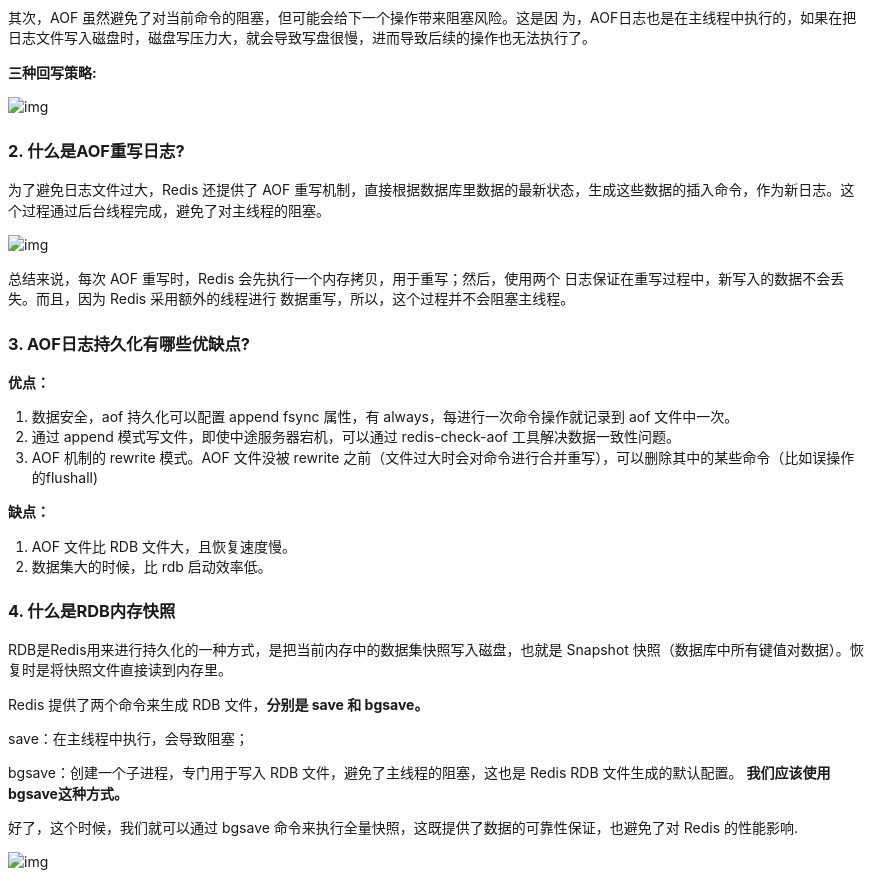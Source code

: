 

其次，AOF 虽然避免了对当前命令的阻塞，但可能会给下一个操作带来阻塞风险。这是因 为，AOF日志也是在主线程中执行的，如果在把日志文件写入磁盘时，磁盘写压力大，就会导致写盘很慢，进而导致后续的操作也无法执行了。  



**三种回写策略:**

![img](https://cdn.nlark.com/yuque/0/2022/png/22228669/1642804853616-103e6421-e336-494d-9d30-15759a34fcdd.png)

### 2. 什么是AOF重写日志?



为了避免日志文件过大，Redis 还提供了 AOF 重写机制，直接根据数据库里数据的最新状态，生成这些数据的插入命令，作为新日志。这个过程通过后台线程完成，避免了对主线程的阻塞。  

![img](https://cdn.nlark.com/yuque/0/2022/png/22228669/1642805180136-efe8bb5c-2f7d-4370-b7f7-657391ee6ca7.png)

总结来说，每次 AOF 重写时，Redis 会先执行一个内存拷贝，用于重写；然后，使用两个 日志保证在重写过程中，新写入的数据不会丢失。而且，因为 Redis 采用额外的线程进行 数据重写，所以，这个过程并不会阻塞主线程。  



### 3. AOF日志持久化有哪些优缺点?



**优点：**



1. 数据安全，aof 持久化可以配置 append fsync 属性，有 always，每进行一次命令操作就记录到 aof 文件中一次。
2. 通过 append 模式写文件，即使中途服务器宕机，可以通过 redis-check-aof 工具解决数据一致性问题。
3. AOF 机制的 rewrite 模式。AOF 文件没被 rewrite 之前（文件过大时会对命令进行合并重写），可以删除其中的某些命令（比如误操作的flushall)



**缺点：**



1. AOF 文件比 RDB 文件大，且恢复速度慢。 
2. 数据集大的时候，比 rdb 启动效率低。



### 4. 什么是RDB内存快照



RDB是Redis用来进行持久化的一种方式，是把当前内存中的数据集快照写入磁盘，也就是 Snapshot 快照（数据库中所有键值对数据）。恢复时是将快照文件直接读到内存里。



Redis 提供了两个命令来生成 RDB 文件，**分别是 save 和 bgsave。**



save：在主线程中执行，会导致阻塞；

bgsave：创建一个子进程，专门用于写入 RDB 文件，避免了主线程的阻塞，这也是 Redis RDB 文件生成的默认配置。 **我们应该使用bgsave这种方式。**



好了，这个时候，我们就可以通过 bgsave 命令来执行全量快照，这既提供了数据的可靠性保证，也避免了对 Redis 的性能影响.

![img](https://cdn.nlark.com/yuque/0/2022/png/22228669/1642806125301-6275c7fc-a2bd-4f34-832b-81ae5de5273e.png)
